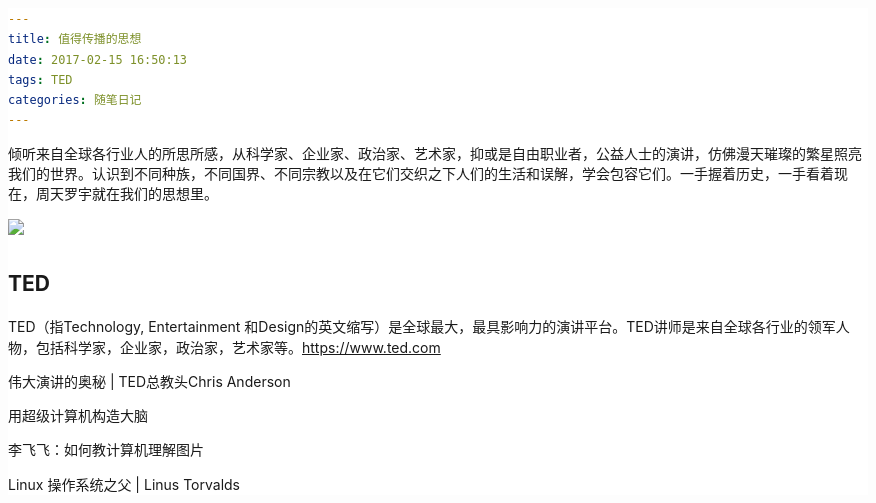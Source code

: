 ```yaml
---
title: 值得传播的思想
date: 2017-02-15 16:50:13
tags: TED
categories: 随笔日记
---
```

倾听来自全球各行业人的所思所感，从科学家、企业家、政治家、艺术家，抑或是自由职业者，公益人士的演讲，仿佛漫天璀璨的繁星照亮我们的世界。认识到不同种族，不同国界、不同宗教以及在它们交织之下人们的生活和误解，学会包容它们。一手握着历史，一手看着现在，周天罗宇就在我们的思想里。

![](https://s3-eu-west-1.amazonaws.com/images.fespa.com/ted-Luther-King.jpg)


## TED

TED（指Technology, Entertainment 和Design的英文缩写）是全球最大，最具影响力的演讲平台。TED讲师是来自全球各行业的领军人物，包括科学家，企业家，政治家，艺术家等。https://www.ted.com

伟大演讲的奥秘 | TED总教头Chris Anderson
<object width="640" height="400"><param name="movie" value="http://swf.ws.126.net/openplayer/v02/-0-2_MBLAG3QFA_MBLAGECJN-vimg1_ws_126_net//image/snapshot_movie/2016/5/J/O/MBLAGECJO-1423031805654.swf?isTEDPlay=1"></param><param name="allowScriptAccess" value="always"></param><param name="wmode" value="transparent"></param><embed src="http://swf.ws.126.net/openplayer/v02/-0-2_MBLAG3QFA_MBLAGECJN-vimg1_ws_126_net//image/snapshot_movie/2016/5/J/O/MBLAGECJO-1423031805654.swf?isTEDPlay=1" type="application/x-shockwave-flash" width="640" height="360" allowFullScreen="true" wmode="transparent" allowScriptAccess="always"></embed></object>

用超级计算机构造大脑
<object width="640" height="400"><param name="movie" value="http://swf.ws.126.net/openplayer/v02/-0-2_M7A12OCLQ_M7A132PK2-vimg1_ws_126_net//image/snapshot_movie/2013/11/F/V/M9DP571FV-1423031805654.swf?isTEDPlay=1"></param><param name="allowScriptAccess" value="always"></param><param name="wmode" value="transparent"></param><embed src="http://swf.ws.126.net/openplayer/v02/-0-2_M7A12OCLQ_M7A132PK2-vimg1_ws_126_net//image/snapshot_movie/2013/11/F/V/M9DP571FV-1423031805654.swf?isTEDPlay=1" type="application/x-shockwave-flash" width="640" height="360" allowFullScreen="true" wmode="transparent" allowScriptAccess="always"></embed></object>

李飞飞：如何教计算机理解图片
<object width="640" height="400"><param name="movie" value="http://swf.ws.126.net/openplayer/v02/-0-2_MAKN9A24M_MAKN9QAQR-vimg1_ws_126_net//image/snapshot_movie/2015/3/Q/Q/MAKN9Q1QQ-1423031805654.swf?isTEDPlay=1"></param><param name="allowScriptAccess" value="always"></param><param name="wmode" value="transparent"></param><embed src="http://swf.ws.126.net/openplayer/v02/-0-2_MAKN9A24M_MAKN9QAQR-vimg1_ws_126_net//image/snapshot_movie/2015/3/Q/Q/MAKN9Q1QQ-1423031805654.swf?isTEDPlay=1" type="application/x-shockwave-flash" width="640" height="360" allowFullScreen="true" wmode="transparent" allowScriptAccess="always"></embed></object>

Linux 操作系统之父 | Linus Torvalds
<object width="640" height="400"><param name="movie" value="http://swf.ws.126.net/openplayer/v02/-0-2_MBPNHJU6K_MBR358639-vimg1_ws_126_net//image/snapshot_movie/2016/7/3/A/MBR35863A-1423031805654.swf?isTEDPlay=1"></param><param name="allowScriptAccess" value="always"></param><param name="wmode" value="transparent"></param><embed src="http://swf.ws.126.net/openplayer/v02/-0-2_MBPNHJU6K_MBR358639-vimg1_ws_126_net//image/snapshot_movie/2016/7/3/A/MBR35863A-1423031805654.swf?isTEDPlay=1" type="application/x-shockwave-flash" width="640" height="480" allowFullScreen="true" wmode="transparent" allowScriptAccess="always"></embed></object>

